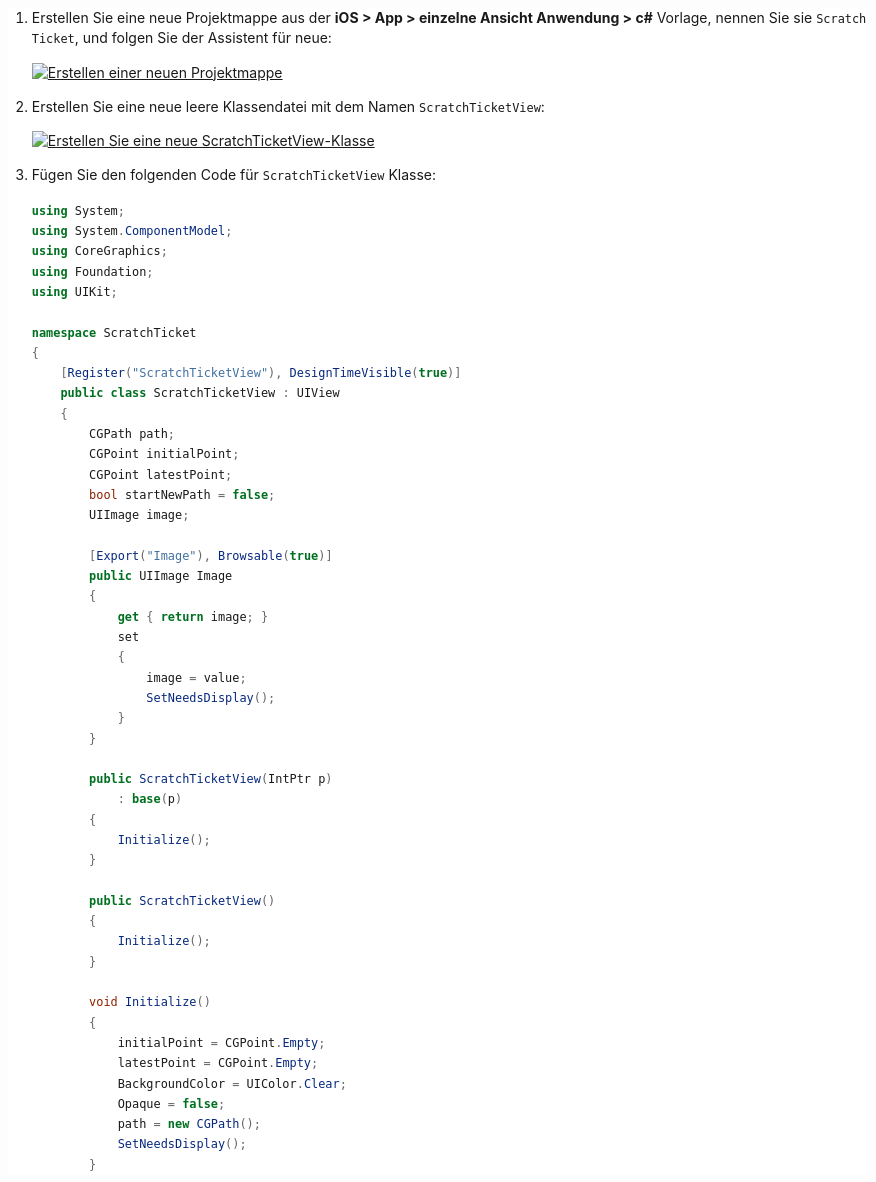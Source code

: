 
1. Erstellen Sie eine neue Projektmappe aus der **iOS > App > einzelne Ansicht Anwendung > c#** Vorlage, nennen Sie sie `ScratchTicket`, und folgen Sie der Assistent für neue:

    [![](ios-designable-controls-walkthrough-images/01new.png "Erstellen einer neuen Projektmappe")](ios-designable-controls-walkthrough-images/01new.png#lightbox)

1. Erstellen Sie eine neue leere Klassendatei mit dem Namen `ScratchTicketView`:

    [![](ios-designable-controls-walkthrough-images/02new.png "Erstellen Sie eine neue ScratchTicketView-Klasse")](ios-designable-controls-walkthrough-images/02new.png#lightbox)

1. Fügen Sie den folgenden Code für `ScratchTicketView` Klasse:

    ```csharp
    using System;
    using System.ComponentModel;
    using CoreGraphics;
    using Foundation;
    using UIKit;
    
    namespace ScratchTicket
    {
        [Register("ScratchTicketView"), DesignTimeVisible(true)]
        public class ScratchTicketView : UIView
        {
            CGPath path;
            CGPoint initialPoint;
            CGPoint latestPoint;
            bool startNewPath = false;
            UIImage image;
    
            [Export("Image"), Browsable(true)]
            public UIImage Image
            {
                get { return image; }
                set
                {
                    image = value;
                    SetNeedsDisplay();
                }
            }
    
            public ScratchTicketView(IntPtr p)
                : base(p)
            {
                Initialize();
            }
    
            public ScratchTicketView()
            {
                Initialize();
            }
    
            void Initialize()
            {
                initialPoint = CGPoint.Empty;
                latestPoint = CGPoint.Empty;
                BackgroundColor = UIColor.Clear;
                Opaque = false;
                path = new CGPath();
                SetNeedsDisplay();
            }
    